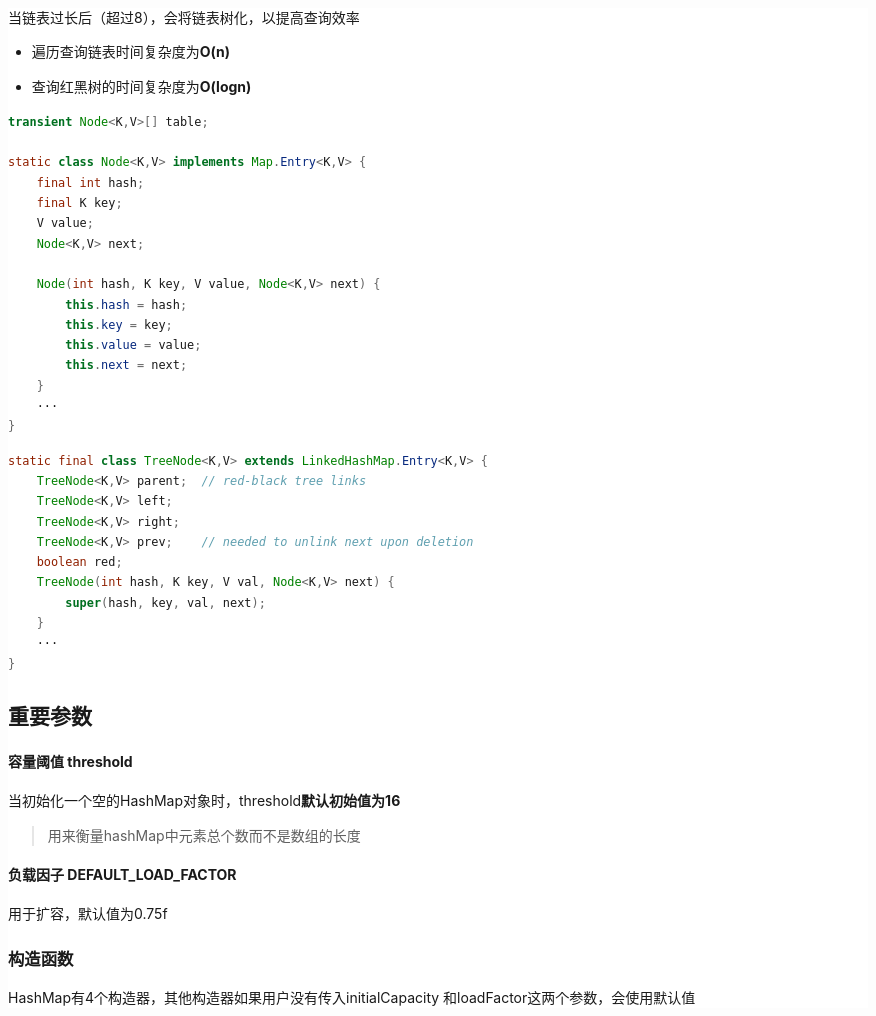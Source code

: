 当链表过长后（超过8），会将链表树化，以提高查询效率

- 遍历查询链表时间复杂度为**O(n)**

- 查询红黑树的时间复杂度为**O(logn)**

```java
transient Node<K,V>[] table;

static class Node<K,V> implements Map.Entry<K,V> {
    final int hash;
    final K key;
    V value;
    Node<K,V> next;

    Node(int hash, K key, V value, Node<K,V> next) {
        this.hash = hash;
        this.key = key;
        this.value = value;
        this.next = next;
    }
    ···
}
```



```java
static final class TreeNode<K,V> extends LinkedHashMap.Entry<K,V> {
    TreeNode<K,V> parent;  // red-black tree links
    TreeNode<K,V> left;
    TreeNode<K,V> right;
    TreeNode<K,V> prev;    // needed to unlink next upon deletion
    boolean red;
    TreeNode(int hash, K key, V val, Node<K,V> next) {
        super(hash, key, val, next);
    }
    ···
}
```

## 重要参数

#### 容量阈值 threshold

当初始化一个空的HashMap对象时，threshold**默认初始值为16**

> 用来衡量hashMap中元素总个数而不是数组的长度

#### 负载因子 DEFAULT_LOAD_FACTOR

用于扩容，默认值为0.75f

### 构造函数

HashMap有4个构造器，其他构造器如果用户没有传入initialCapacity 和loadFactor这两个参数，会使用默认值
